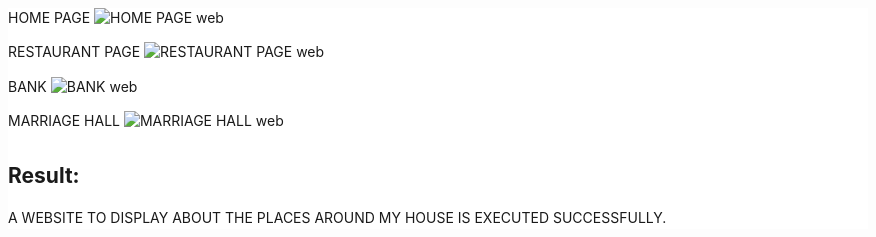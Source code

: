 
HOME PAGE
![HOME PAGE web](https://github.com/manikandan26052004/places-around-me/assets/121999845/5dbd1c50-30a6-4593-ab0d-deadc430b3a6)

RESTAURANT PAGE
![RESTAURANT PAGE web](https://github.com/manikandan26052004/places-around-me/assets/121999845/954a347a-6114-45bb-8493-166cc99dba20)

BANK
![BANK web](https://github.com/manikandan26052004/places-around-me/assets/121999845/fad9efa4-569d-456c-9687-be655de18c21)

MARRIAGE HALL
![MARRIAGE HALL web](https://github.com/manikandan26052004/places-around-me/assets/121999845/48b14616-8da0-42eb-bc0e-eaa4df26fa39)




## Result:
A WEBSITE TO DISPLAY ABOUT THE PLACES AROUND MY HOUSE IS EXECUTED SUCCESSFULLY.
